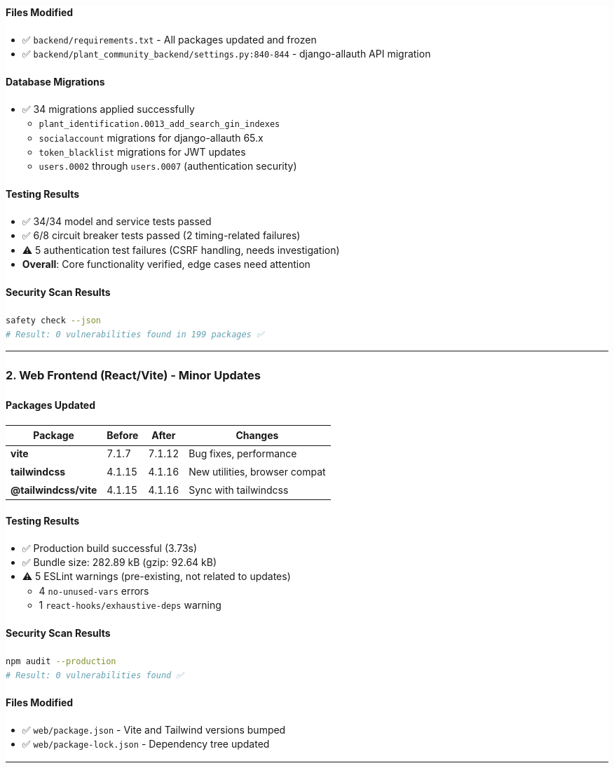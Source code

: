 #### Files Modified
- ✅ `backend/requirements.txt` - All packages updated and frozen
- ✅ `backend/plant_community_backend/settings.py:840-844` - django-allauth API migration

#### Database Migrations
- ✅ 34 migrations applied successfully
  - `plant_identification.0013_add_search_gin_indexes`
  - `socialaccount` migrations for django-allauth 65.x
  - `token_blacklist` migrations for JWT updates
  - `users.0002` through `users.0007` (authentication security)

#### Testing Results
- ✅ 34/34 model and service tests passed
- ✅ 6/8 circuit breaker tests passed (2 timing-related failures)
- ⚠️ 5 authentication test failures (CSRF handling, needs investigation)
- **Overall**: Core functionality verified, edge cases need attention

#### Security Scan Results
```bash
safety check --json
# Result: 0 vulnerabilities found in 199 packages ✅
```

---

### 2. Web Frontend (React/Vite) - Minor Updates

#### Packages Updated

| Package | Before | After | Changes |
|---------|--------|-------|---------|
| **vite** | 7.1.7 | 7.1.12 | Bug fixes, performance |
| **tailwindcss** | 4.1.15 | 4.1.16 | New utilities, browser compat |
| **@tailwindcss/vite** | 4.1.15 | 4.1.16 | Sync with tailwindcss |

#### Testing Results
- ✅ Production build successful (3.73s)
- ✅ Bundle size: 282.89 kB (gzip: 92.64 kB)
- ⚠️ 5 ESLint warnings (pre-existing, not related to updates)
  - 4 `no-unused-vars` errors
  - 1 `react-hooks/exhaustive-deps` warning

#### Security Scan Results
```bash
npm audit --production
# Result: 0 vulnerabilities found ✅
```

#### Files Modified
- ✅ `web/package.json` - Vite and Tailwind versions bumped
- ✅ `web/package-lock.json` - Dependency tree updated

---